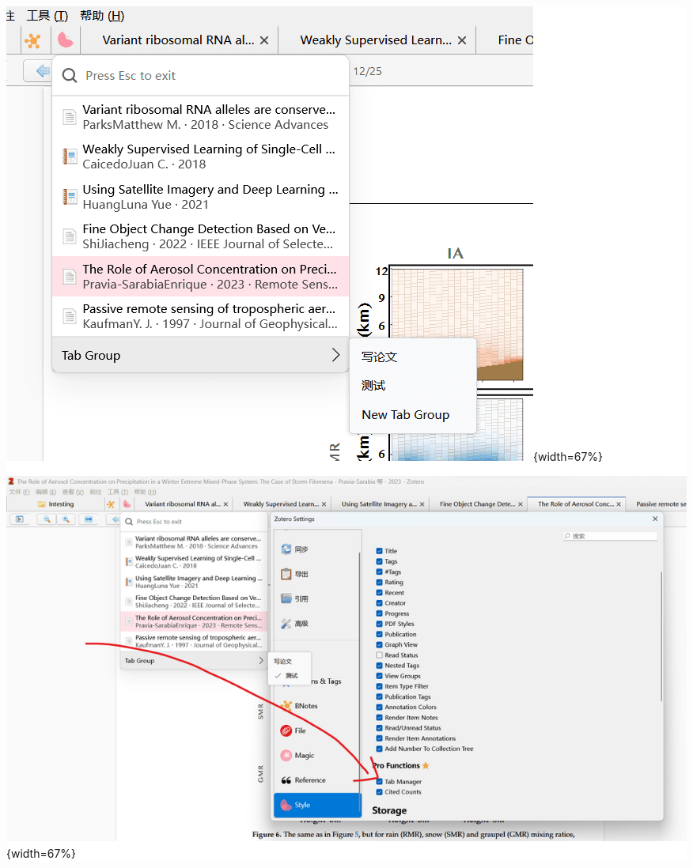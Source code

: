 ![选项卡管理](../../assets/image-zoterostyle-tabmanager2.png){width=67%}

![选项卡管理](../../assets/image-zoterostyle-tabmanager开启方法.png){width=67%}
